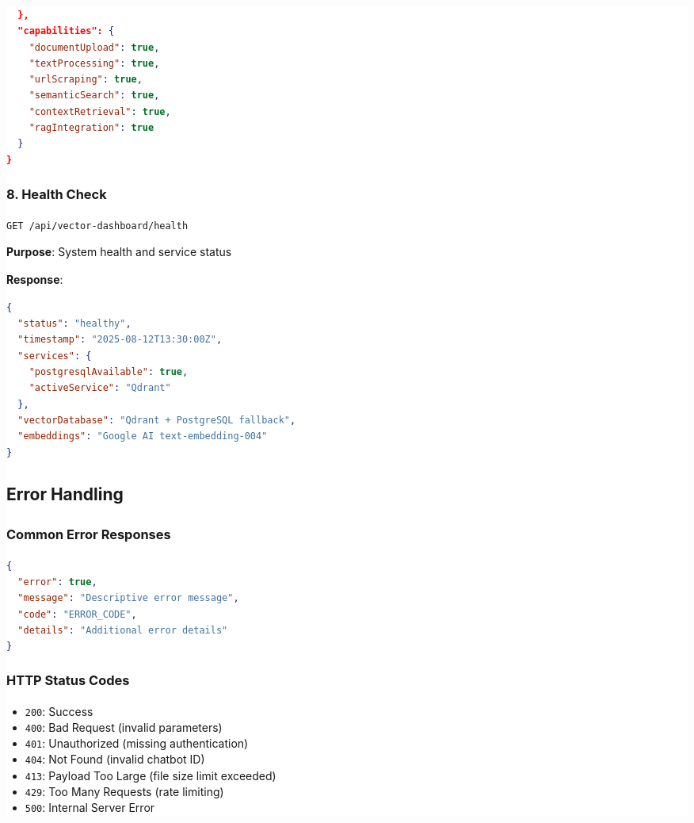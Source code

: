 ```json
  },
  "capabilities": {
    "documentUpload": true,
    "textProcessing": true,
    "urlScraping": true,
    "semanticSearch": true,
    "contextRetrieval": true,
    "ragIntegration": true
  }
}
```

### 8. Health Check
```
GET /api/vector-dashboard/health
```
**Purpose**: System health and service status

**Response**:
```json
{
  "status": "healthy",
  "timestamp": "2025-08-12T13:30:00Z",
  "services": {
    "postgresqlAvailable": true,
    "activeService": "Qdrant"
  },
  "vectorDatabase": "Qdrant + PostgreSQL fallback",
  "embeddings": "Google AI text-embedding-004"
}
```

## Error Handling

### Common Error Responses
```json
{
  "error": true,
  "message": "Descriptive error message",
  "code": "ERROR_CODE",
  "details": "Additional error details"
}
```

### HTTP Status Codes
- `200`: Success
- `400`: Bad Request (invalid parameters)
- `401`: Unauthorized (missing authentication)
- `404`: Not Found (invalid chatbot ID)
- `413`: Payload Too Large (file size limit exceeded)
- `429`: Too Many Requests (rate limiting)
- `500`: Internal Server Error
